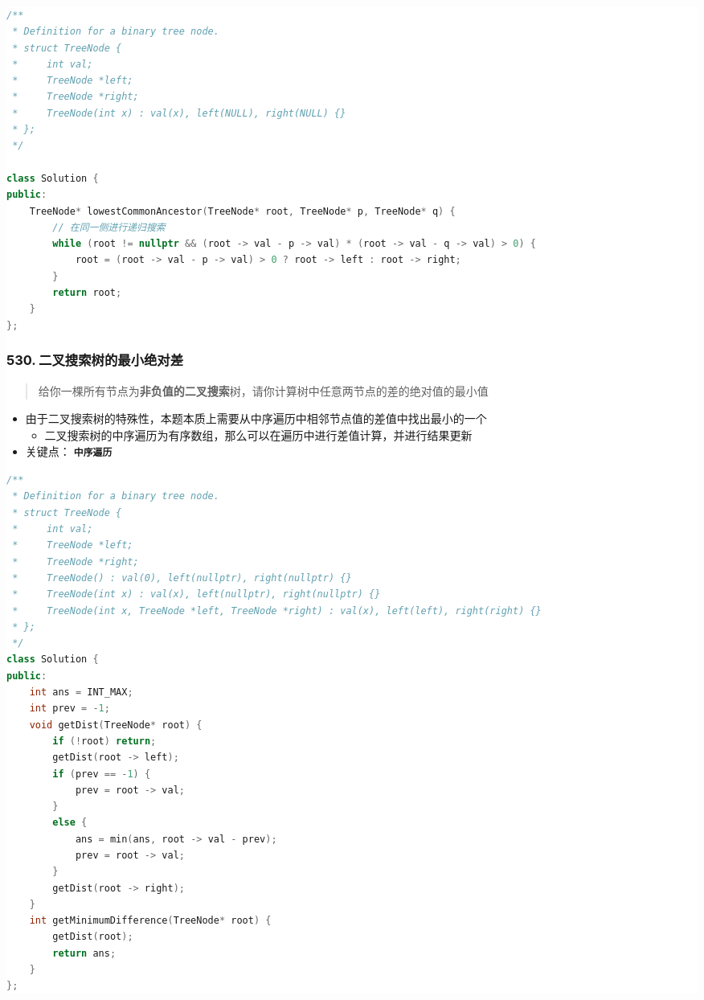 ```c++
/**
 * Definition for a binary tree node.
 * struct TreeNode {
 *     int val;
 *     TreeNode *left;
 *     TreeNode *right;
 *     TreeNode(int x) : val(x), left(NULL), right(NULL) {}
 * };
 */

class Solution {
public:
    TreeNode* lowestCommonAncestor(TreeNode* root, TreeNode* p, TreeNode* q) {
        // 在同一侧进行递归搜索
        while (root != nullptr && (root -> val - p -> val) * (root -> val - q -> val) > 0) {
            root = (root -> val - p -> val) > 0 ? root -> left : root -> right;
        } 
        return root;
    }
};
```


### 530. 二叉搜索树的最小绝对差
> 给你一棵所有节点为**非负值的二叉搜索**树，请你计算树中任意两节点的差的绝对值的最小值

- 由于二叉搜索树的特殊性，本题本质上需要从中序遍历中相邻节点值的差值中找出最小的一个
  - 二叉搜索树的中序遍历为有序数组，那么可以在遍历中进行差值计算，并进行结果更新
- 关键点： **`中序遍历`**

```c++
/**
 * Definition for a binary tree node.
 * struct TreeNode {
 *     int val;
 *     TreeNode *left;
 *     TreeNode *right;
 *     TreeNode() : val(0), left(nullptr), right(nullptr) {}
 *     TreeNode(int x) : val(x), left(nullptr), right(nullptr) {}
 *     TreeNode(int x, TreeNode *left, TreeNode *right) : val(x), left(left), right(right) {}
 * };
 */
class Solution {
public:
    int ans = INT_MAX;
    int prev = -1;
    void getDist(TreeNode* root) {
        if (!root) return;
        getDist(root -> left);
        if (prev == -1) {
            prev = root -> val;
        }
        else {
            ans = min(ans, root -> val - prev);
            prev = root -> val;
        }
        getDist(root -> right);
    }
    int getMinimumDifference(TreeNode* root) {
        getDist(root);
        return ans;
    }
};
```
